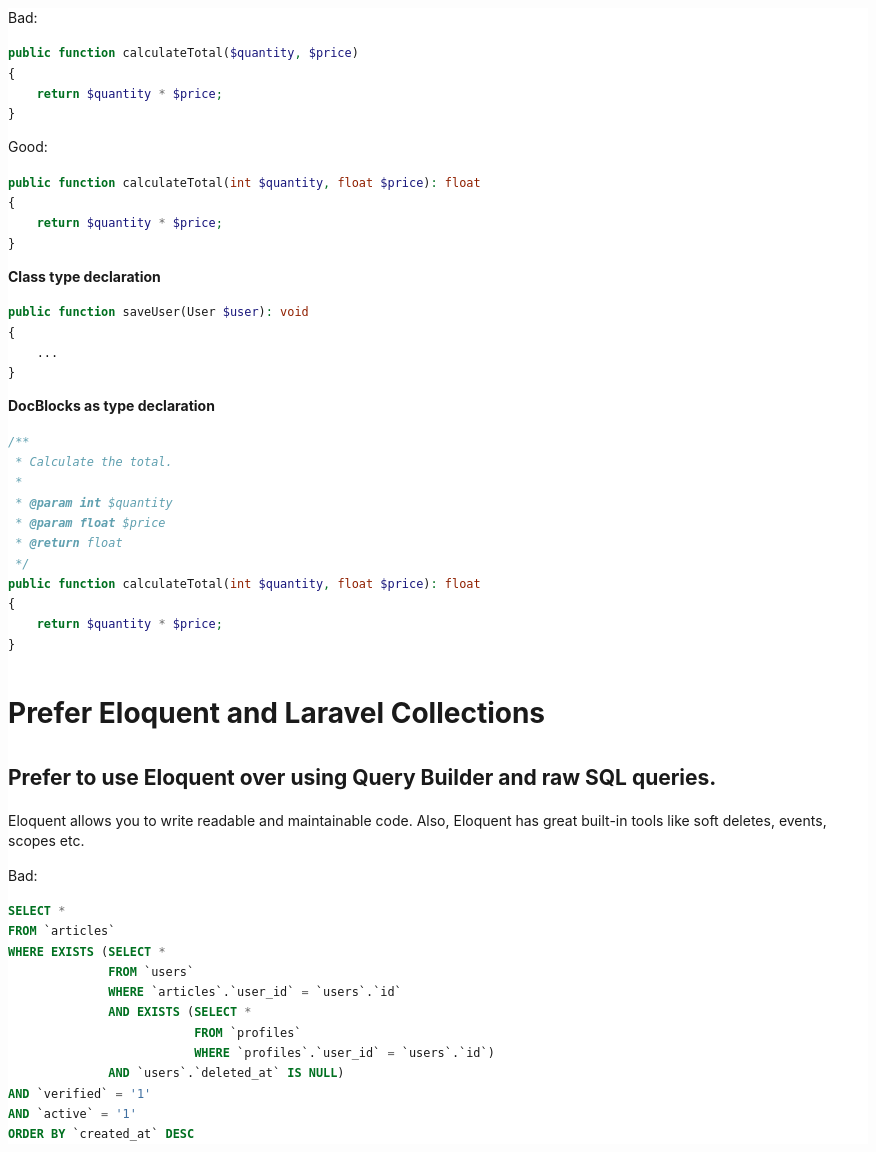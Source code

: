 Bad:

```php
public function calculateTotal($quantity, $price)
{
    return $quantity * $price;
}
```

Good:

```php
public function calculateTotal(int $quantity, float $price): float
{
    return $quantity * $price;
}
```

**Class type declaration**
```php
public function saveUser(User $user): void
{
    ...
}
```

**DocBlocks as type declaration**
```php
/**
 * Calculate the total.
 *
 * @param int $quantity
 * @param float $price
 * @return float
 */
public function calculateTotal(int $quantity, float $price): float
{
    return $quantity * $price;
}

```

# Prefer Eloquent and Laravel Collections

## Prefer to use Eloquent over using Query Builder and raw SQL queries.

Eloquent allows you to write readable and maintainable code. Also, Eloquent has great built-in tools like soft deletes, events, scopes etc.

Bad:

```sql
SELECT *
FROM `articles`
WHERE EXISTS (SELECT *
              FROM `users`
              WHERE `articles`.`user_id` = `users`.`id`
              AND EXISTS (SELECT *
                          FROM `profiles`
                          WHERE `profiles`.`user_id` = `users`.`id`) 
              AND `users`.`deleted_at` IS NULL)
AND `verified` = '1'
AND `active` = '1'
ORDER BY `created_at` DESC
```
